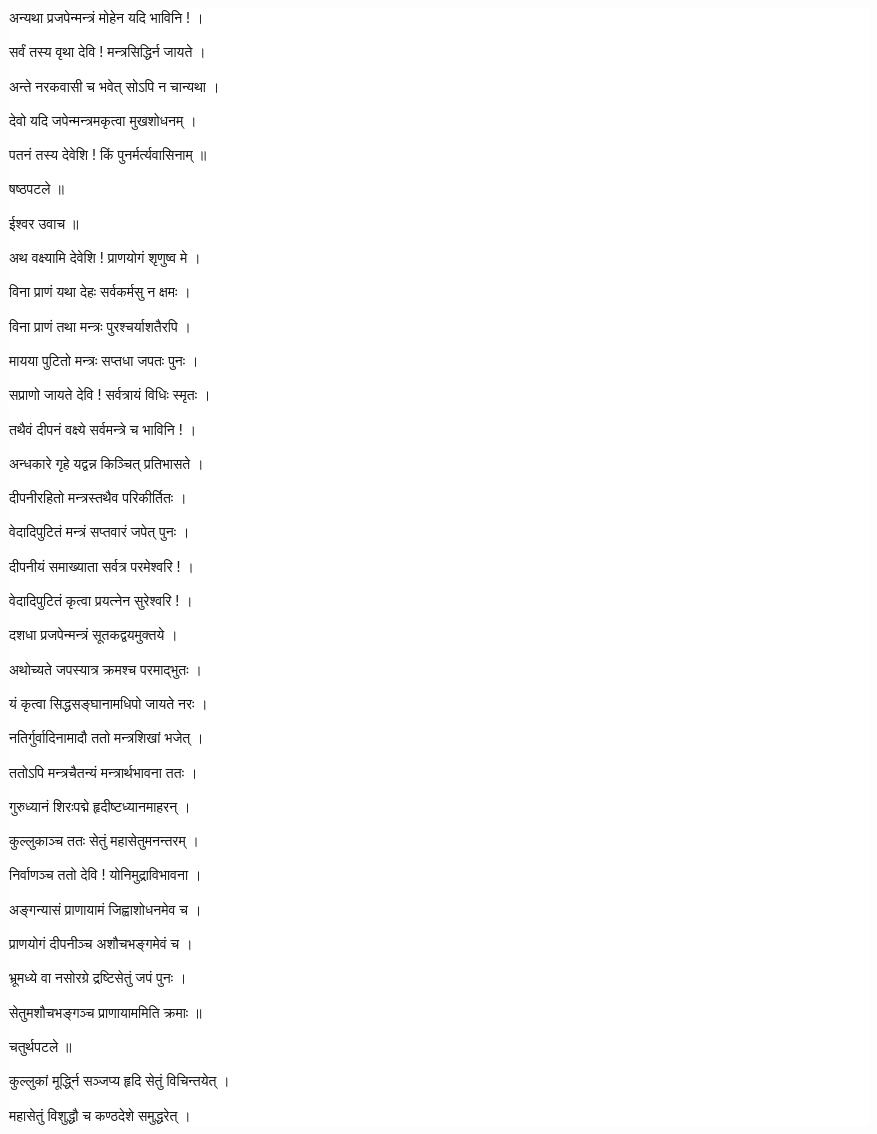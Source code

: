 अन्यथा प्रजपेन्मन्त्रं मोहेन यदि भाविनि ! ।  
  
सर्वं तस्य वृथा देवि ! मन्त्रसिद्धिर्न जायते ।   
  
अन्ते नरकवासी च भवेत् सोऽपि न चान्यथा ।  
  
देवो यदि जपेन्मन्त्रमकृत्वा मुखशोधनम् ।  
  
पतनं तस्य देवेशि ! किं पुनर्मर्त्यवासिनाम् ॥  
  
षष्ठपटले ॥  
  
ईश्वर उवाच ॥  
  
अथ वक्ष्यामि देवेशि ! प्राणयोगं शृणुष्व मे ।  
  
विना प्राणं यथा देहः सर्वकर्मसु न क्षमः ।  
  
विना प्राणं तथा मन्त्रः पुरश्चर्याशतैरपि ।  
  
मायया पुटितो मन्त्रः सप्तधा जपतः पुनः ।   
  
सप्राणो जायते देवि ! सर्वत्रायं विधिः स्मृतः ।  
  
तथैवं दीपनं वक्ष्ये सर्वमन्त्रे च भाविनि ! ।  
  
अन्धकारे गृहे यद्वन्न किञ्चित् प्रतिभासते ।   
  
दीपनीरहितो मन्त्रस्तथैव परिकीर्तितः ।  
  
वेदादिपुटितं मन्त्रं सप्तवारं जपेत् पुनः ।  
  
दीपनीयं समाख्याता सर्वत्र परमेश्वरि ! ।  
  
वेदादिपुटितं कृत्वा प्रयत्नेन सुरेश्वरि ! ।  
  
दशधा प्रजपेन्मन्त्रं सूतकद्वयमुक्तये ।  
  
अथोच्यते जपस्यात्र क्रमश्च परमाद्भुतः ।  
  
यं कृत्वा सिद्धसङ्घानामधिपो जायते नरः ।  
  
नतिर्गुर्वादिनामादौ ततो मन्त्रशिखां भजेत् ।  
  
ततोऽपि मन्त्रचैतन्यं मन्त्रार्थभावना ततः ।  
  
गुरुध्यानं शिरःपद्मे हृदीष्टध्यानमाहरन् ।  
  
कुल्लुकाञ्च ततः सेतुं महासेतुमनन्तरम् ।  
  
निर्वाणञ्च ततो देवि ! योनिमुद्राविभावना ।  
  
अङ्गन्यासं प्राणायामं जिह्वाशोधनमेव च ।  
  
प्राणयोगं दीपनीञ्च अशौचभङ्गमेवं च ।  
  
भ्रूमध्ये वा नसोरग्रे द्रष्टिसेतुं जपं पुनः ।  
  
सेतुमशौचभङ्गञ्च प्राणायाममिति क्रमाः ॥  
  
चतुर्थपटले ॥  
  
कुल्लुकां मूर्द्ध्नि सञ्जप्य हृदि सेतुं विचिन्तयेत् ।  
  
महासेतुं विशुद्धौ च कण्ठदेशे समुद्धरेत् ।  
  